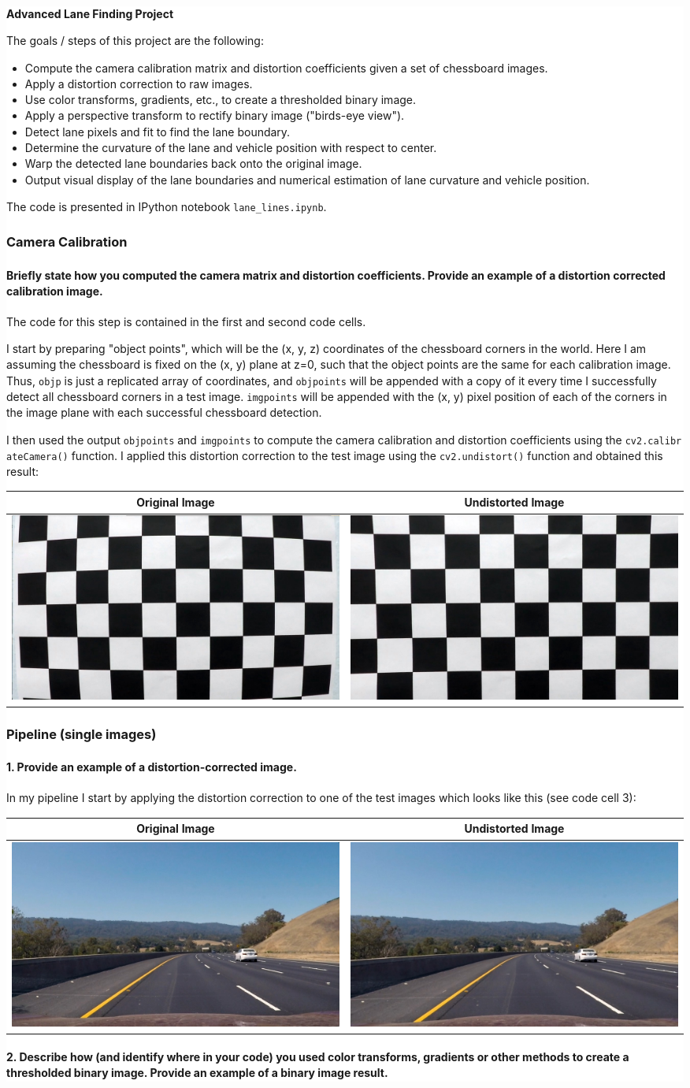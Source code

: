 
**Advanced Lane Finding Project**

The goals / steps of this project are the following:

* Compute the camera calibration matrix and distortion coefficients given a set of chessboard images.
* Apply a distortion correction to raw images.
* Use color transforms, gradients, etc., to create a thresholded binary image.
* Apply a perspective transform to rectify binary image ("birds-eye view").
* Detect lane pixels and fit to find the lane boundary.
* Determine the curvature of the lane and vehicle position with respect to center.
* Warp the detected lane boundaries back onto the original image.
* Output visual display of the lane boundaries and numerical estimation of lane curvature and vehicle position.

The code is presented in IPython notebook `lane_lines.ipynb`.

[//]: # (Image References)

[image1]: ./output_images/0_calibration1_original.jpg "Original Image"
[image2]: ./output_images/0_calibration1_undistorted.jpg "Undistorted Image"
[image3]: ./output_images/1_original.jpg
[image4]: ./output_images/1_undistorted.jpg
[image5]: ./output_images/color_fit_lines.jpg "Fit Visual"
[image6]: ./output_images/example_output.jpg "Output"
[video1]: ./project_video.mp4 "Video"

### Camera Calibration

#### Briefly state how you computed the camera matrix and distortion coefficients. Provide an example of a distortion corrected calibration image.

The code for this step is contained in the first and second code cells.

I start by preparing "object points", which will be the (x, y, z) coordinates of the chessboard corners in the world. Here I am assuming the chessboard is fixed on the (x, y) plane at z=0, such that the object points are the same for each calibration image.  Thus, `objp` is just a replicated array of coordinates, and `objpoints` will be appended with a copy of it every time I successfully detect all chessboard corners in a test image.  `imgpoints` will be appended with the (x, y) pixel position of each of the corners in the image plane with each successful chessboard detection.  

I then used the output `objpoints` and `imgpoints` to compute the camera calibration and distortion coefficients using the `cv2.calibrateCamera()` function.  I applied this distortion correction to the test image using the `cv2.undistort()` function and obtained this result:

Original Image             |  Undistorted Image
:-------------------------:|:-------------------------:
![alt_text][image1]        |  ![alt_text][image2] 

### Pipeline (single images)

#### 1. Provide an example of a distortion-corrected image.

In my pipeline I start by applying the distortion correction to one of the test images which looks like this (see code cell 3):

Original Image             |  Undistorted Image
:-------------------------:|:-------------------------:
![alt_text][image3]        |  ![alt_text][image4] 


#### 2. Describe how (and identify where in your code) you used color transforms, gradients or other methods to create a thresholded binary image.  Provide an example of a binary image result.
